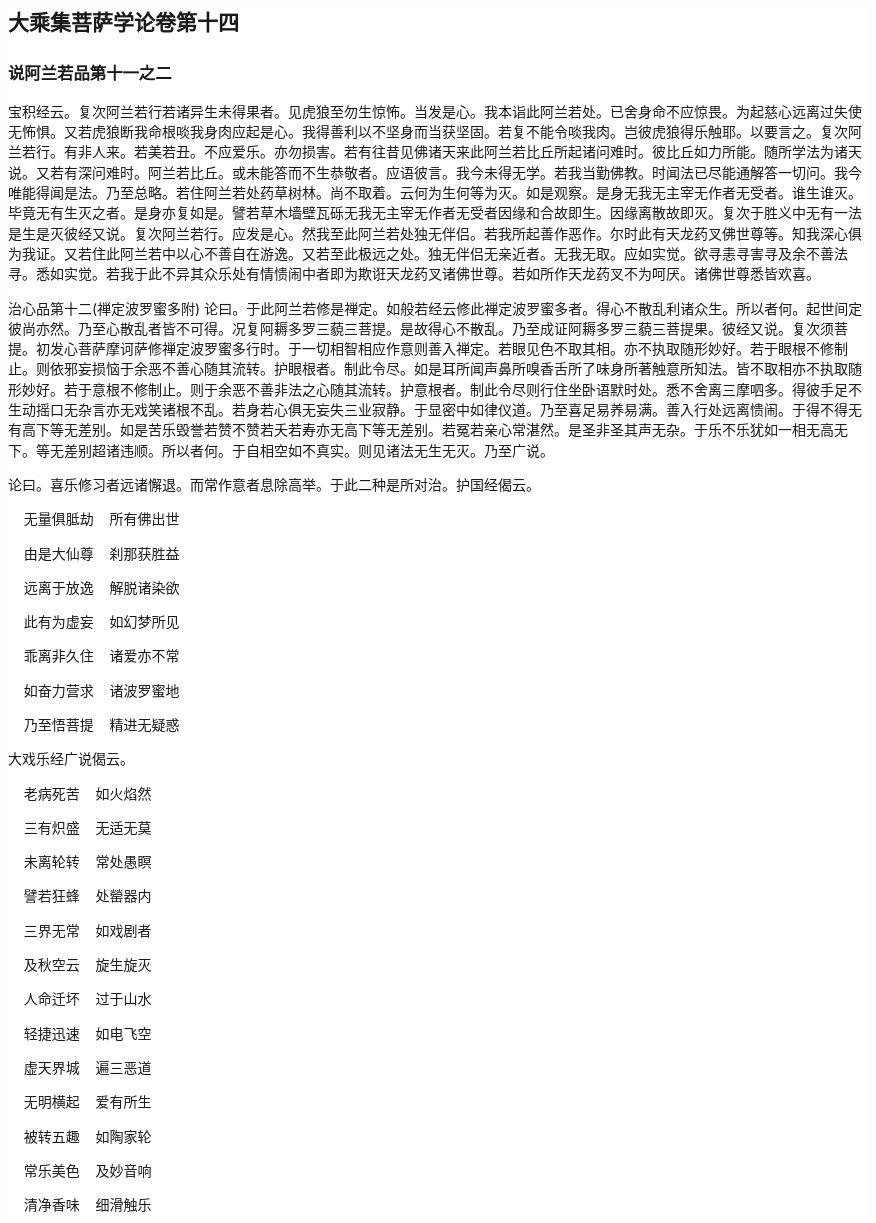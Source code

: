 ## 大乘集菩萨学论卷第十四

### 说阿兰若品第十一之二

宝积经云。复次阿兰若行若诸异生未得果者。见虎狼至勿生惊怖。当发是心。我本诣此阿兰若处。已舍身命不应惊畏。为起慈心远离过失使无怖惧。又若虎狼断我命根啖我身肉应起是心。我得善利以不坚身而当获坚固。若复不能令啖我肉。岂彼虎狼得乐触耶。以要言之。复次阿兰若行。有非人来。若美若丑。不应爱乐。亦勿损害。若有往昔见佛诸天来此阿兰若比丘所起诸问难时。彼比丘如力所能。随所学法为诸天说。又若有深问难时。阿兰若比丘。或未能答而不生恭敬者。应语彼言。我今未得无学。若我当勤佛教。时闻法已尽能通解答一切问。我今唯能得闻是法。乃至总略。若住阿兰若处药草树林。尚不取着。云何为生何等为灭。如是观察。是身无我无主宰无作者无受者。谁生谁灭。毕竟无有生灭之者。是身亦复如是。譬若草木墙壁瓦砾无我无主宰无作者无受者因缘和合故即生。因缘离散故即灭。复次于胜义中无有一法是生是灭彼经又说。复次阿兰若行。应发是心。然我至此阿兰若处独无伴侣。若我所起善作恶作。尔时此有天龙药叉佛世尊等。知我深心俱为我证。又若住此阿兰若中以心不善自在游逸。又若至此极远之处。独无伴侣无亲近者。无我无取。应如实觉。欲寻恚寻害寻及余不善法寻。悉如实觉。若我于此不异其众乐处有情愦闹中者即为欺诳天龙药叉诸佛世尊。若如所作天龙药叉不为呵厌。诸佛世尊悉皆欢喜。

治心品第十二(禅定波罗蜜多附)
论曰。于此阿兰若修是禅定。如般若经云修此禅定波罗蜜多者。得心不散乱利诸众生。所以者何。起世间定彼尚亦然。乃至心散乱者皆不可得。况复阿耨多罗三藐三菩提。是故得心不散乱。乃至成证阿耨多罗三藐三菩提果。彼经又说。复次须菩提。初发心菩萨摩诃萨修禅定波罗蜜多行时。于一切相智相应作意则善入禅定。若眼见色不取其相。亦不执取随形妙好。若于眼根不修制止。则依邪妄损恼于余恶不善心随其流转。护眼根者。制此令尽。如是耳所闻声鼻所嗅香舌所了味身所著触意所知法。皆不取相亦不执取随形妙好。若于意根不修制止。则于余恶不善非法之心随其流转。护意根者。制此令尽则行住坐卧语默时处。悉不舍离三摩呬多。得彼手足不生动摇口无杂言亦无戏笑诸根不乱。若身若心俱无妄失三业寂静。于显密中如律仪道。乃至喜足易养易满。善入行处远离愦闹。于得不得无有高下等无差别。如是苦乐毁誉若赞不赞若夭若寿亦无高下等无差别。若冤若亲心常湛然。是圣非圣其声无杂。于乐不乐犹如一相无高无下。等无差别超诸违顺。所以者何。于自相空如不真实。则见诸法无生无灭。乃至广说。

论曰。喜乐修习者远诸懈退。而常作意者息除高举。于此二种是所对治。护国经偈云。

&nbsp;&nbsp;&nbsp;&nbsp;无量俱胝劫&nbsp;&nbsp;&nbsp;&nbsp;所有佛出世

&nbsp;&nbsp;&nbsp;&nbsp;由是大仙尊&nbsp;&nbsp;&nbsp;&nbsp;刹那获胜益

&nbsp;&nbsp;&nbsp;&nbsp;远离于放逸&nbsp;&nbsp;&nbsp;&nbsp;解脱诸染欲

&nbsp;&nbsp;&nbsp;&nbsp;此有为虚妄&nbsp;&nbsp;&nbsp;&nbsp;如幻梦所见

&nbsp;&nbsp;&nbsp;&nbsp;乖离非久住&nbsp;&nbsp;&nbsp;&nbsp;诸爱亦不常

&nbsp;&nbsp;&nbsp;&nbsp;如奋力营求&nbsp;&nbsp;&nbsp;&nbsp;诸波罗蜜地

&nbsp;&nbsp;&nbsp;&nbsp;乃至悟菩提&nbsp;&nbsp;&nbsp;&nbsp;精进无疑惑

大戏乐经广说偈云。

&nbsp;&nbsp;&nbsp;&nbsp;老病死苦&nbsp;&nbsp;&nbsp;&nbsp;如火焰然

&nbsp;&nbsp;&nbsp;&nbsp;三有炽盛&nbsp;&nbsp;&nbsp;&nbsp;无适无莫

&nbsp;&nbsp;&nbsp;&nbsp;未离轮转&nbsp;&nbsp;&nbsp;&nbsp;常处愚瞑

&nbsp;&nbsp;&nbsp;&nbsp;譬若狂蜂&nbsp;&nbsp;&nbsp;&nbsp;处罃器内

&nbsp;&nbsp;&nbsp;&nbsp;三界无常&nbsp;&nbsp;&nbsp;&nbsp;如戏剧者

&nbsp;&nbsp;&nbsp;&nbsp;及秋空云&nbsp;&nbsp;&nbsp;&nbsp;旋生旋灭

&nbsp;&nbsp;&nbsp;&nbsp;人命迁坏&nbsp;&nbsp;&nbsp;&nbsp;过于山水

&nbsp;&nbsp;&nbsp;&nbsp;轻捷迅速&nbsp;&nbsp;&nbsp;&nbsp;如电飞空

&nbsp;&nbsp;&nbsp;&nbsp;虚天界城&nbsp;&nbsp;&nbsp;&nbsp;遍三恶道

&nbsp;&nbsp;&nbsp;&nbsp;无明横起&nbsp;&nbsp;&nbsp;&nbsp;爱有所生

&nbsp;&nbsp;&nbsp;&nbsp;被转五趣&nbsp;&nbsp;&nbsp;&nbsp;如陶家轮

&nbsp;&nbsp;&nbsp;&nbsp;常乐美色&nbsp;&nbsp;&nbsp;&nbsp;及妙音响

&nbsp;&nbsp;&nbsp;&nbsp;清净香味&nbsp;&nbsp;&nbsp;&nbsp;细滑触乐
